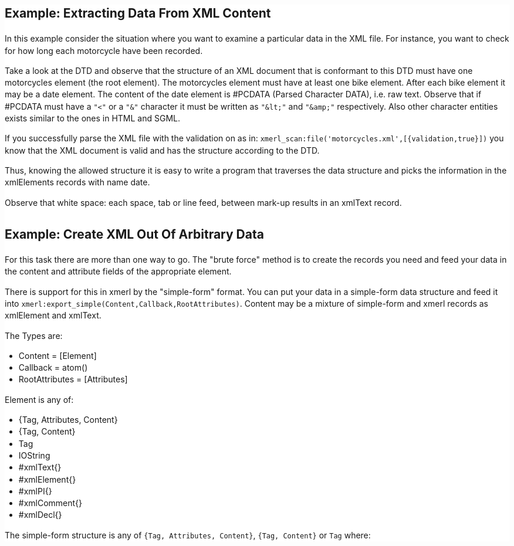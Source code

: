 ## Example: Extracting Data From XML Content

In this example consider the situation where you want to examine a particular
data in the XML file. For instance, you want to check for how long each
motorcycle have been recorded.

Take a look at the DTD and observe that the structure of an XML document that is
conformant to this DTD must have one motorcycles element (the root element). The
motorcycles element must have at least one bike element. After each bike element
it may be a date element. The content of the date element is #PCDATA (Parsed
Character DATA), i.e. raw text. Observe that if #PCDATA must have a `"<"` or a
`"&"` character it must be written as `"&lt;"` and `"&amp;"` respectively. Also
other character entities exists similar to the ones in HTML and SGML.

If you successfully parse the XML file with the validation on as in:
`xmerl_scan:file('motorcycles.xml',[{validation,true}])` you know that the XML
document is valid and has the structure according to the DTD.

Thus, knowing the allowed structure it is easy to write a program that traverses
the data structure and picks the information in the xmlElements records with
name date.

Observe that white space: each space, tab or line feed, between mark-up results
in an xmlText record.

## Example: Create XML Out Of Arbitrary Data

For this task there are more than one way to go. The "brute force" method is to
create the records you need and feed your data in the content and attribute
fields of the appropriate element.

There is support for this in xmerl by the "simple-form" format. You can put your
data in a simple-form data structure and feed it into
`xmerl:export_simple(Content,Callback,RootAttributes)`. Content may be a mixture
of simple-form and xmerl records as xmlElement and xmlText.

The Types are:

- Content = \[Element]
- Callback = atom()
- RootAttributes = \[Attributes]

Element is any of:

- \{Tag, Attributes, Content\}
- \{Tag, Content\}
- Tag
- IOString
- \#xmlText\{\}
- \#xmlElement\{\}
- \#xmlPI\{\}
- \#xmlComment\{\}
- \#xmlDecl\{\}

The simple-form structure is any of `{Tag, Attributes, Content}`,
`{Tag, Content}` or `Tag` where:
